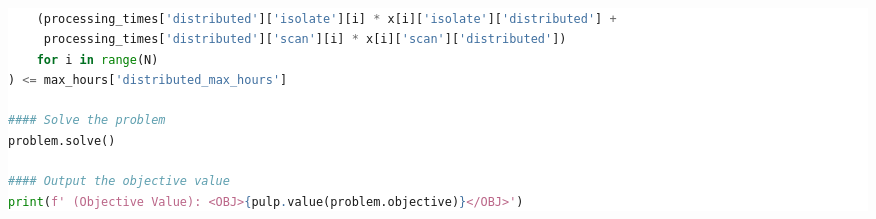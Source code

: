 ```python
    (processing_times['distributed']['isolate'][i] * x[i]['isolate']['distributed'] +
     processing_times['distributed']['scan'][i] * x[i]['scan']['distributed'])
    for i in range(N)
) <= max_hours['distributed_max_hours']

#### Solve the problem
problem.solve()

#### Output the objective value
print(f' (Objective Value): <OBJ>{pulp.value(problem.objective)}</OBJ>')
```

